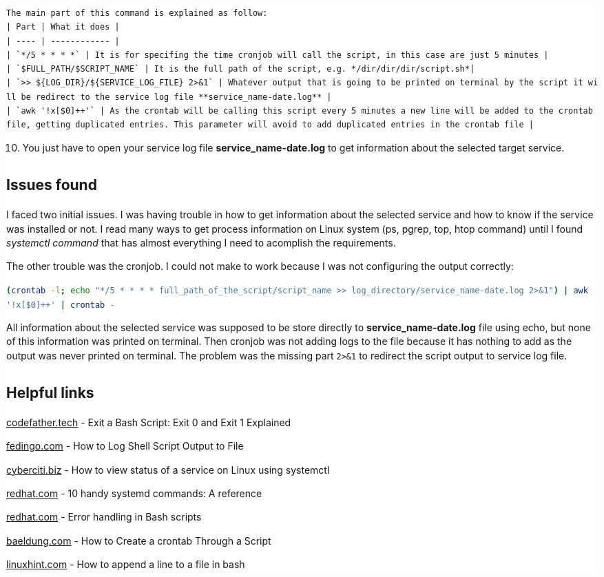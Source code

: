     The main part of this command is explained as follow:
    | Part | What it does |
    | ---- | ------------ |
    | `*/5 * * * *` | It is for specifing the time cronjob will call the script, in this case are just 5 minutes |
    | `$FULL_PATH/$SCRIPT_NAME` | It is the full path of the script, e.g. */dir/dir/dir/script.sh*|
    | `>> ${LOG_DIR}/${SERVICE_LOG_FILE} 2>&1` | Whatever output that is going to be printed on terminal by the script it will be redirect to the service log file **service_name-date.log** |
    | `awk '!x[$0]++'` | As the crontab will be calling this script every 5 minutes a new line will be added to the crontab file, getting duplicated entries. This parameter will avoid to add duplicated entries in the crontab file |

10. You just have to open your service log file **service_name-date.log** to get information about the selected target service.

## Issues found

I faced two initial issues. I was having trouble in how to get information about the selected service and how to know if the service was installed or not. I read many ways to get process information on Linux system (ps, pgrep, top, htop command) until I found *systemctl command* that has almost everything I need to acomplish the requirements.

The other trouble was the cronjob. I could not make to work because I was not configuring the output correctly:

```sh
(crontab -l; echo "*/5 * * * * full_path_of_the_script/script_name >> log_directory/service_name-date.log 2>&1") | awk '!x[$0]++' | crontab -
```

All information about the selected service was supposed to be store directly to **service_name-date.log** file using echo, but none of this information was printed on terminal. Then cronjob was not adding logs to the file because it has nothing to add as the output was never printed on terminal. The problem was the missing part `2>&1` to redirect the script output to service log file.

## Helpful links

[codefather.tech](https://codefather.tech/blog/exit-bash-script) - Exit a Bash Script: Exit 0 and Exit 1 Explained

[fedingo.com](https://fedingo.com/how-to-log-shell-script-output-to-file) - How to Log Shell Script Output to File

[cyberciti.biz](https://www.cyberciti.biz/faq/systemd-systemctl-view-status-of-a-service-on-linux) - How to view status of a service on Linux using systemctl

[redhat.com](https://www.redhat.com/sysadmin/systemd-commands) - 10 handy systemd commands: A reference

[redhat.com](https://www.redhat.com/sysadmin/error-handling-bash-scripting) - Error handling in Bash scripts

[baeldung.com](https://www.baeldung.com/linux/create-crontab-script) - How to Create a crontab Through a Script

[linuxhint.com](https://linuxhint.com/bash_append_line_to_file/) - How to append a line to a file in bash
